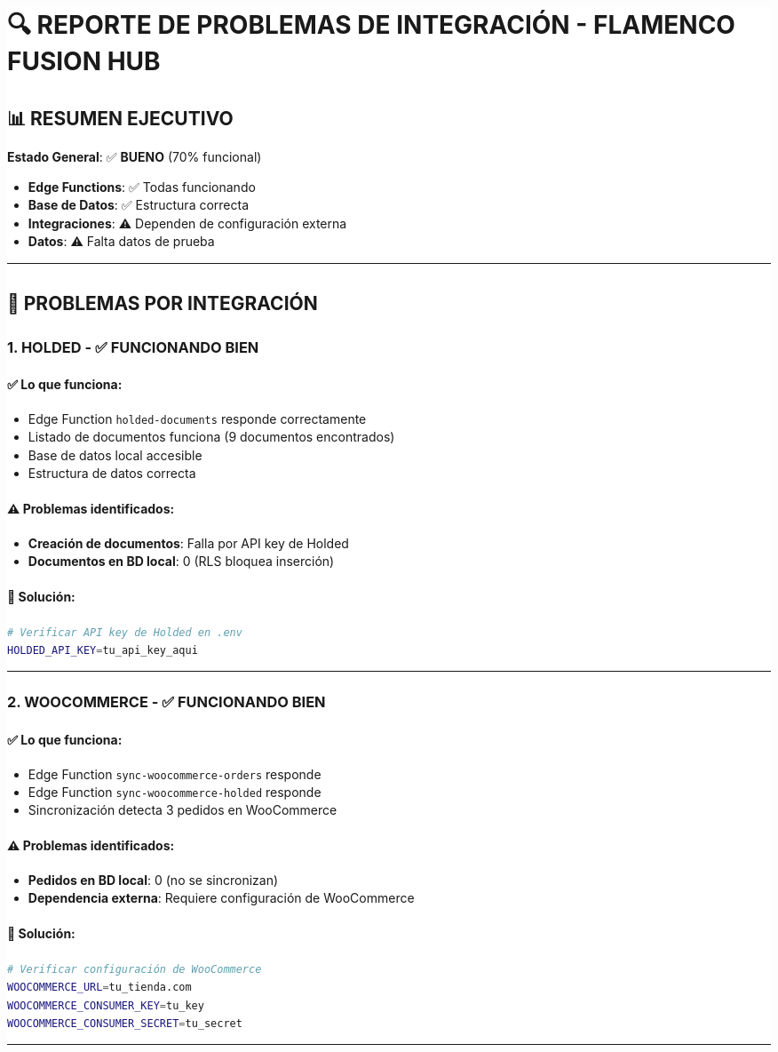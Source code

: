# 🔍 REPORTE DE PROBLEMAS DE INTEGRACIÓN - FLAMENCO FUSION HUB

## 📊 RESUMEN EJECUTIVO

**Estado General**: ✅ **BUENO** (70% funcional)
- **Edge Functions**: ✅ Todas funcionando
- **Base de Datos**: ✅ Estructura correcta
- **Integraciones**: ⚠️ Dependen de configuración externa
- **Datos**: ⚠️ Falta datos de prueba

---

## 🔗 **PROBLEMAS POR INTEGRACIÓN**

### 1. **HOLDED** - ✅ **FUNCIONANDO BIEN**

#### ✅ **Lo que funciona:**
- Edge Function `holded-documents` responde correctamente
- Listado de documentos funciona (9 documentos encontrados)
- Base de datos local accesible
- Estructura de datos correcta

#### ⚠️ **Problemas identificados:**
- **Creación de documentos**: Falla por API key de Holded
- **Documentos en BD local**: 0 (RLS bloquea inserción)

#### 🎯 **Solución:**
```bash
# Verificar API key de Holded en .env
HOLDED_API_KEY=tu_api_key_aqui
```

---

### 2. **WOOCOMMERCE** - ✅ **FUNCIONANDO BIEN**

#### ✅ **Lo que funciona:**
- Edge Function `sync-woocommerce-orders` responde
- Edge Function `sync-woocommerce-holded` responde
- Sincronización detecta 3 pedidos en WooCommerce

#### ⚠️ **Problemas identificados:**
- **Pedidos en BD local**: 0 (no se sincronizan)
- **Dependencia externa**: Requiere configuración de WooCommerce

#### 🎯 **Solución:**
```bash
# Verificar configuración de WooCommerce
WOOCOMMERCE_URL=tu_tienda.com
WOOCOMMERCE_CONSUMER_KEY=tu_key
WOOCOMMERCE_CONSUMER_SECRET=tu_secret
```

---